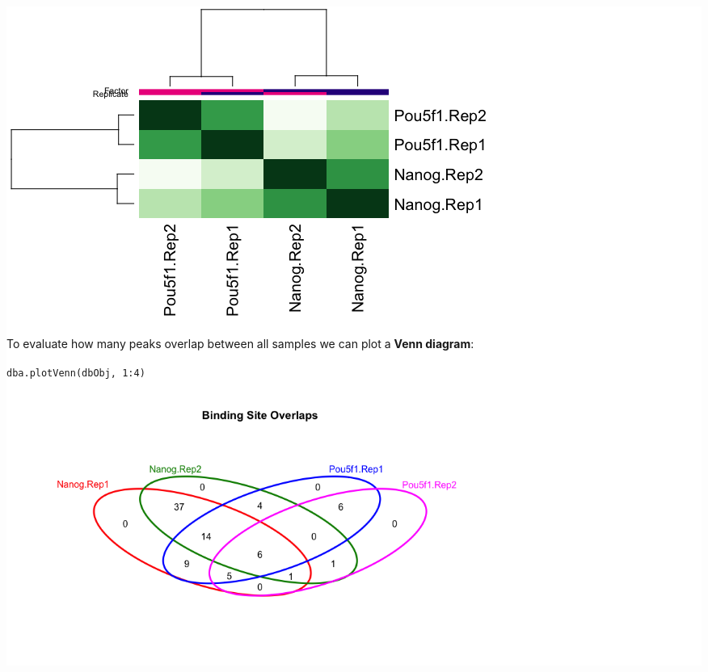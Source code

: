
<img src="../img/db-heatmap.png" width=600>

To evaluate how many peaks overlap between all samples we can plot a **Venn diagram**:

	dba.plotVenn(dbObj, 1:4)
	
<img src="../img/venn-db.png" width=600> 
	
